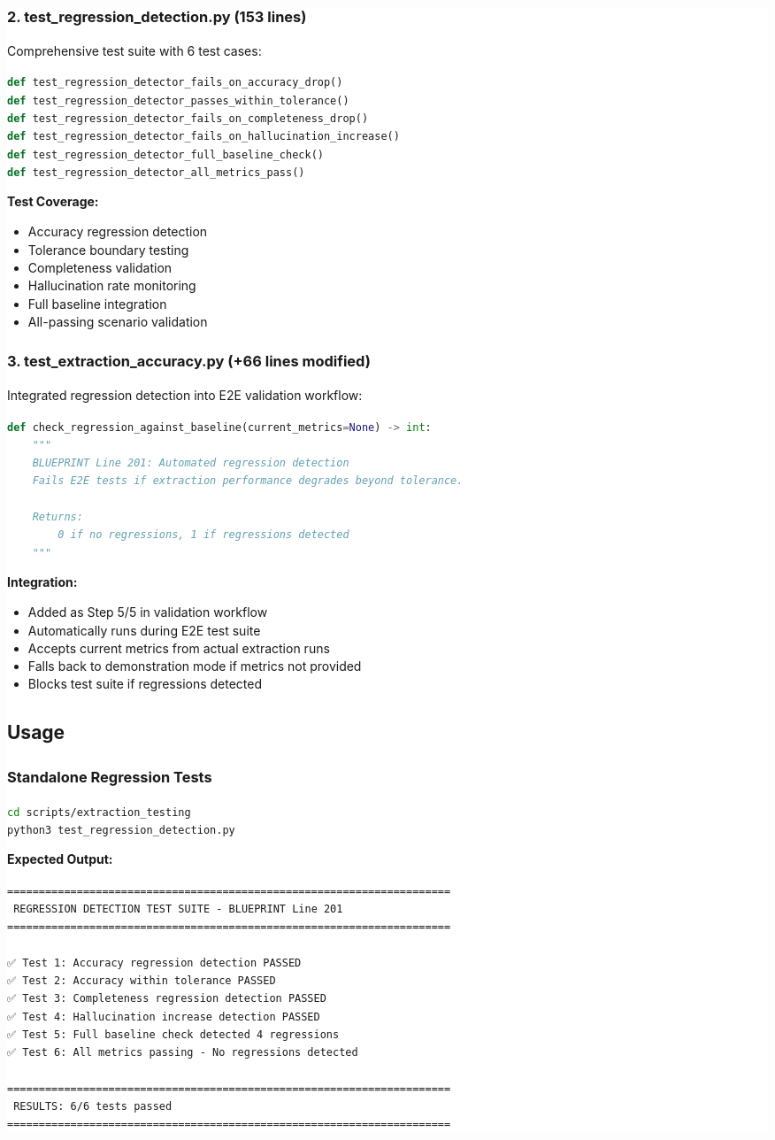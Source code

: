 ### 2. test_regression_detection.py (153 lines)
Comprehensive test suite with 6 test cases:

```python
def test_regression_detector_fails_on_accuracy_drop()
def test_regression_detector_passes_within_tolerance()
def test_regression_detector_fails_on_completeness_drop()
def test_regression_detector_fails_on_hallucination_increase()
def test_regression_detector_full_baseline_check()
def test_regression_detector_all_metrics_pass()
```

**Test Coverage:**
- Accuracy regression detection
- Tolerance boundary testing
- Completeness validation
- Hallucination rate monitoring
- Full baseline integration
- All-passing scenario validation

### 3. test_extraction_accuracy.py (+66 lines modified)
Integrated regression detection into E2E validation workflow:

```python
def check_regression_against_baseline(current_metrics=None) -> int:
    """
    BLUEPRINT Line 201: Automated regression detection
    Fails E2E tests if extraction performance degrades beyond tolerance.

    Returns:
        0 if no regressions, 1 if regressions detected
    """
```

**Integration:**
- Added as Step 5/5 in validation workflow
- Automatically runs during E2E test suite
- Accepts current metrics from actual extraction runs
- Falls back to demonstration mode if metrics not provided
- Blocks test suite if regressions detected

## Usage

### Standalone Regression Tests
```bash
cd scripts/extraction_testing
python3 test_regression_detection.py
```

**Expected Output:**
```
======================================================================
 REGRESSION DETECTION TEST SUITE - BLUEPRINT Line 201
======================================================================

✅ Test 1: Accuracy regression detection PASSED
✅ Test 2: Accuracy within tolerance PASSED
✅ Test 3: Completeness regression detection PASSED
✅ Test 4: Hallucination increase detection PASSED
✅ Test 5: Full baseline check detected 4 regressions
✅ Test 6: All metrics passing - No regressions detected

======================================================================
 RESULTS: 6/6 tests passed
======================================================================
```